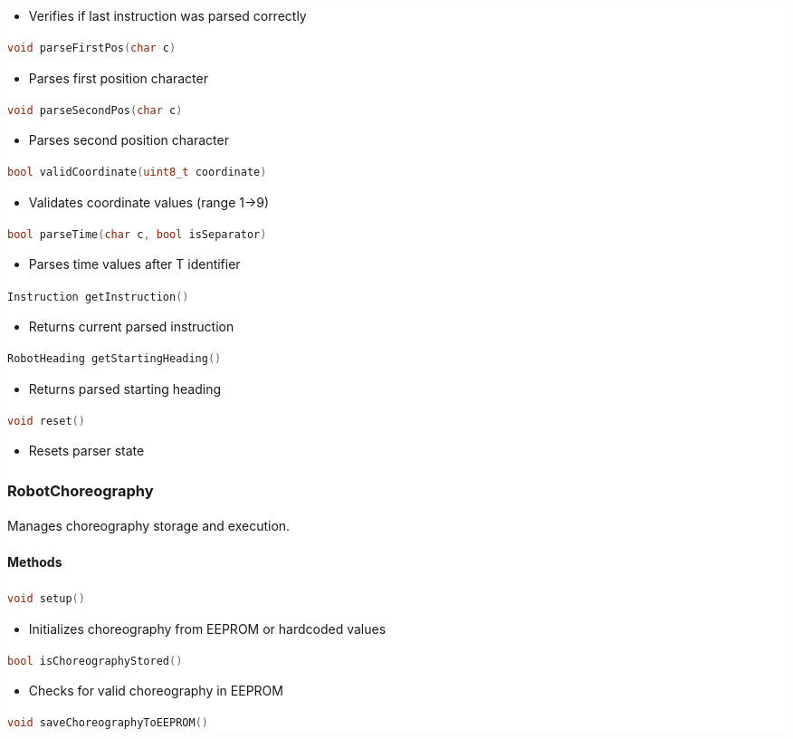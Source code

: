 - Verifies if last instruction was parsed correctly

```cpp
void parseFirstPos(char c)
```

- Parses first position character

```cpp
void parseSecondPos(char c)
```

- Parses second position character

```cpp
bool validCoordinate(uint8_t coordinate)
```

- Validates coordinate values (range 1->9)

```cpp
bool parseTime(char c, bool isSeparator)
```

- Parses time values after T identifier

```cpp
Instruction getInstruction()
```

- Returns current parsed instruction

```cpp
RobotHeading getStartingHeading()
```

- Returns parsed starting heading

```cpp
void reset()
```

- Resets parser state

### RobotChoreography

Manages choreography storage and execution.

#### Methods

```cpp
void setup()
```

- Initializes choreography from EEPROM or hardcoded values

```cpp
bool isChoreographyStored()
```

- Checks for valid choreography in EEPROM

```cpp
void saveChoreographyToEEPROM()
```
